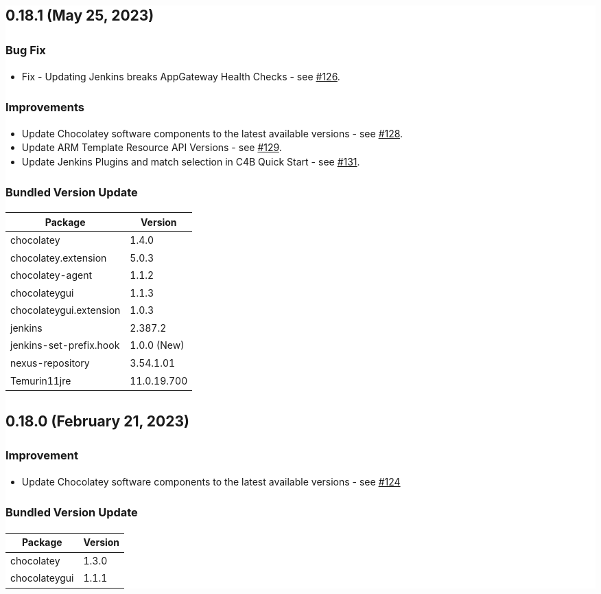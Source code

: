 ## 0.18.1 (May 25, 2023)

### Bug Fix

- Fix - Updating Jenkins breaks AppGateway Health Checks - see [#126](https://github.com/chocolatey/c4b-azure/issues/126).

### Improvements

- Update Chocolatey software components to the latest available versions - see [#128](https://github.com/chocolatey/c4b-azure/issues/128).
- Update ARM Template Resource API Versions - see [#129](https://github.com/chocolatey/c4b-azure/issues/129).
- Update Jenkins Plugins and match selection in C4B Quick Start - see [#131](https://github.com/chocolatey/c4b-azure/issues/131).

### Bundled Version Update

| Package                 | Version       |
|-------------------------|---------------|
| chocolatey              | 1.4.0         |
| chocolatey.extension    | 5.0.3         |
| chocolatey-agent        | 1.1.2         |
| chocolateygui           | 1.1.3         |
| chocolateygui.extension | 1.0.3         |
| jenkins                 | 2.387.2       |
| jenkins-set-prefix.hook | 1.0.0 (New)   |
| nexus-repository        | 3.54.1.01     |
| Temurin11jre            | 11.0.19.700   |

## 0.18.0 (February 21, 2023)

### Improvement

- Update Chocolatey software components to the latest available versions - see [#124](https://github.com/chocolatey/c4b-azure/issues/124)

### Bundled Version Update

| Package       | Version       |
|---------------|---------------|
| chocolatey    | 1.3.0         |
| chocolateygui | 1.1.1         |
